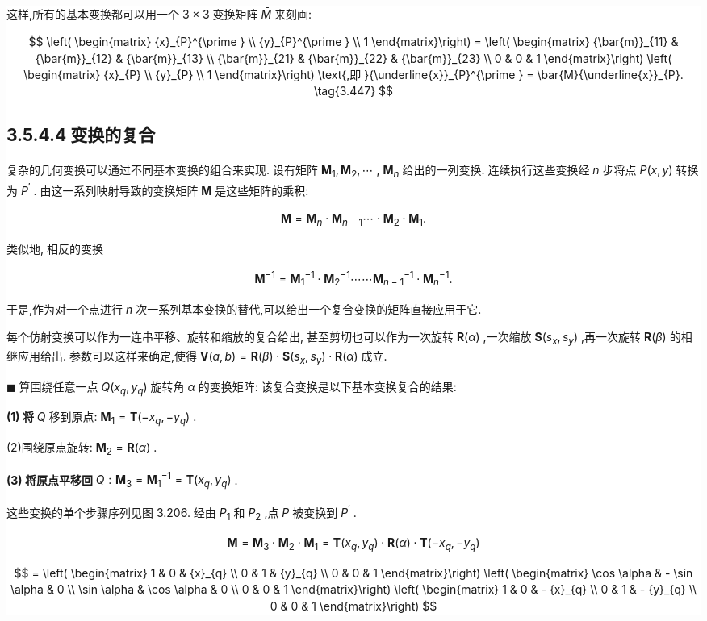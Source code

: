 这样,所有的基本变换都可以用一个 $3 \times  3$ 变换矩阵 $\bar{M}$ 来刻画:

$$
\left( \begin{matrix} {x}_{P}^{\prime } \\  {y}_{P}^{\prime } \\  1 \end{matrix}\right)  = \left( \begin{matrix} {\bar{m}}_{11} & {\bar{m}}_{12} & {\bar{m}}_{13} \\  {\bar{m}}_{21} & {\bar{m}}_{22} & {\bar{m}}_{23} \\  0 & 0 & 1 \end{matrix}\right) \left( \begin{matrix} {x}_{P} \\  {y}_{P} \\  1 \end{matrix}\right) \text{,即 }{\underline{x}}_{P}^{\prime } = \bar{M}{\underline{x}}_{P}. \tag{3.447}
$$

## 3.5.4.4 变换的复合

复杂的几何变换可以通过不同基本变换的组合来实现. 设有矩阵 ${\mathbf{M}}_{1},{\mathbf{M}}_{2},\cdots$ , ${\mathbf{M}}_{n}$ 给出的一列变换. 连续执行这些变换经 $n$ 步将点 $P\left( {x, y}\right)$ 转换为 ${P}^{\prime }$ . 由这一系列映射导致的变换矩阵 $\mathbf{M}$ 是这些矩阵的乘积:

$$
\mathbf{M} = {\mathbf{M}}_{n} \cdot  {\mathbf{M}}_{n - 1}\cdots  \cdot  {\mathbf{M}}_{2} \cdot  {\mathbf{M}}_{1}. \tag{3.448}
$$

类似地, 相反的变换

$$
{\mathbf{M}}^{-1} = {\mathbf{M}}_{1}^{-1} \cdot  {\mathbf{M}}_{2}^{-1}\cdots \cdots {\mathbf{M}}_{n - 1}^{-1} \cdot  {\mathbf{M}}_{n}^{-1}. \tag{3.449}
$$

于是,作为对一个点进行 $n$ 次一系列基本变换的替代,可以给出一个复合变换的矩阵直接应用于它.

每个仿射变换可以作为一连串平移、旋转和缩放的复合给出, 甚至剪切也可以作为一次旋转 $\mathbf{R}\left( \alpha \right)$ ,一次缩放 $\mathbf{S}\left( {{s}_{x},{s}_{y}}\right)$ ,再一次旋转 $\mathbf{R}\left( \beta \right)$ 的相继应用给出. 参数可以这样来确定,使得 $\mathbf{V}\left( {a, b}\right)  = \mathbf{R}\left( \beta \right)  \cdot  \mathbf{S}\left( {{s}_{x},{s}_{y}}\right)  \cdot  \mathbf{R}\left( \alpha \right)$ 成立.

$\blacksquare$ 算围绕任意一点 $Q\left( {{x}_{q},{y}_{q}}\right)$ 旋转角 $\alpha$ 的变换矩阵: 该复合变换是以下基本变换复合的结果:

**(1) 将** $Q$ 移到原点: ${\mathbf{M}}_{1} = \mathbf{T}\left( {-{x}_{q}, - {y}_{q}}\right)$ .

(2)围绕原点旋转: ${\mathbf{M}}_{2} = \mathbf{R}\left( \alpha \right)$ .

**(3) 将原点平移回** $Q : {\mathbf{M}}_{3} = {\mathbf{M}}_{1}^{-1} = \mathbf{T}\left( {{x}_{q},{y}_{q}}\right)$ .

这些变换的单个步骤序列见图 3.206. 经由 ${P}_{1}$ 和 ${P}_{2}$ ,点 $P$ 被变换到 ${P}^{\prime }$ .

$$
\mathbf{M} = {\mathbf{M}}_{3} \cdot  {\mathbf{M}}_{2} \cdot  {\mathbf{M}}_{1} = \mathbf{T}\left( {{x}_{q},{y}_{q}}\right)  \cdot  \mathbf{R}\left( \alpha \right)  \cdot  \mathbf{T}\left( {-{x}_{q}, - {y}_{q}}\right)
$$

$$
= \left( \begin{matrix} 1 & 0 & {x}_{q} \\  0 & 1 & {y}_{q} \\  0 & 0 & 1 \end{matrix}\right) \left( \begin{matrix} \cos \alpha &  - \sin \alpha & 0 \\  \sin \alpha & \cos \alpha & 0 \\  0 & 0 & 1 \end{matrix}\right) \left( \begin{matrix} 1 & 0 &  - {x}_{q} \\  0 & 1 &  - {y}_{q} \\  0 & 0 & 1 \end{matrix}\right)
$$
